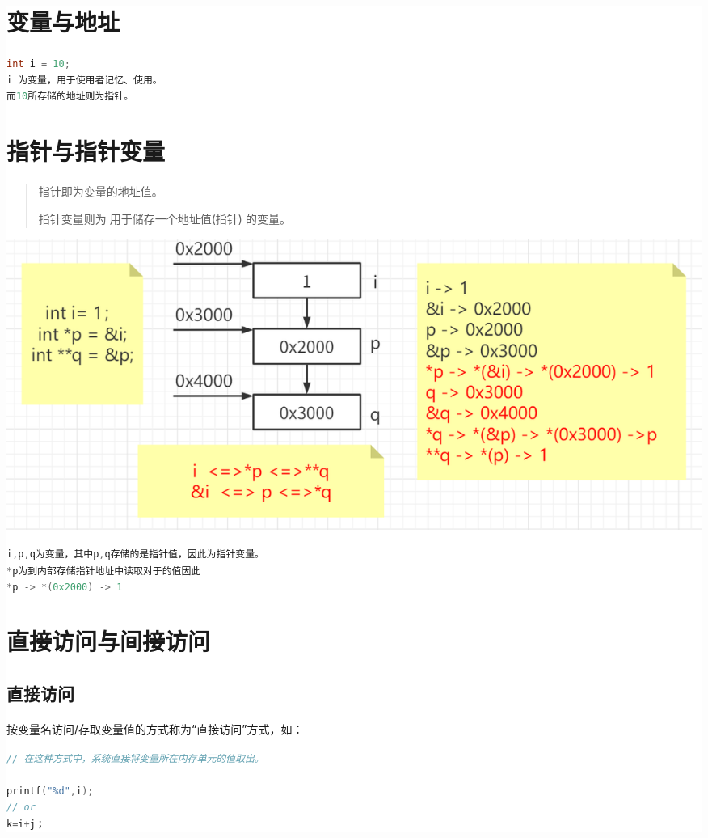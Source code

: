 # 变量与地址

 

```c
int i = 10;
i 为变量，用于使用者记忆、使用。
而10所存储的地址则为指针。
```

# 指针与指针变量

> 指针即为变量的地址值。
>
> 指针变量则为 用于储存一个地址值(指针) 的变量。

![image-20220708144732060](https://raw.githubusercontent.com/Wang-Kang711/Image/main/common/202207081447103.png)

```c
i,p,q为变量，其中p,q存储的是指针值，因此为指针变量。
*p为到内部存储指针地址中读取对于的值因此
*p -> *(0x2000) -> 1
```



# 直接访问与间接访问

## 直接访问

按变量名访问/存取变量值的方式称为“直接访问”方式，如：

```c
// 在这种方式中，系统直接将变量所在内存单元的值取出。

printf("%d",i);
// or
k=i+j；
```
